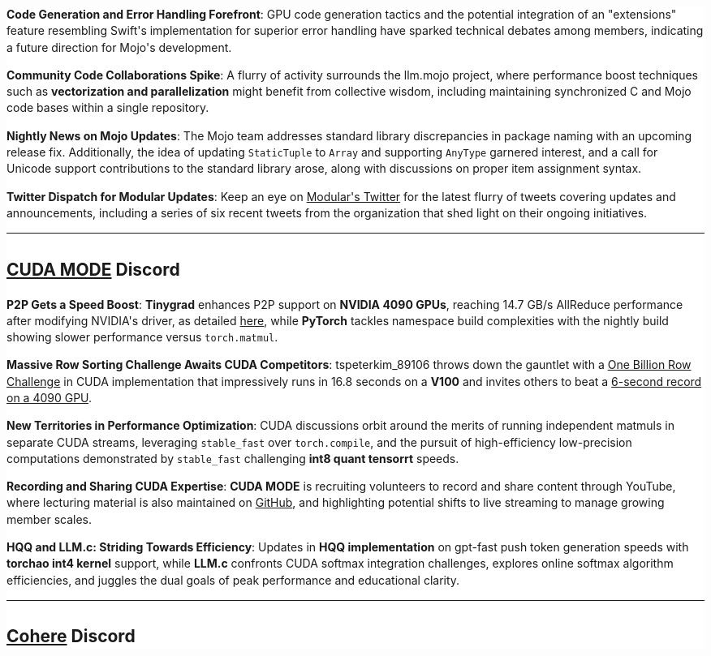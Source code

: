 **Code Generation and Error Handling Forefront**: GPU code generation tactics and the potential integration of an "extensions" feature resembling Swift's implementation for superior error handling have sparked technical debates among members, indicating a future direction for Mojo's development.

**Community Code Collaborations Spike**: A flurry of activity surrounds the llm.mojo project, where performance boost techniques such as **vectorization and parallelization** might benefit from collective wisdom, including maintaining synchronized C and Mojo code bases within a single repository.

**Nightly News on Mojo Updates**: The Mojo team addresses standard library discrepancies in package naming with an upcoming release fix. Additionally, the idea of updating `StaticTuple` to `Array` and supporting `AnyType` garnered interest, and a call for Unicode support contributions to the standard library arose, along with discussions on proper item assignment syntax.

**Twitter Dispatch for Modular Updates**: Keep an eye on [Modular's Twitter](https://twitter.com/Modular) for the latest flurry of tweets covering updates and announcements, including a series of six recent tweets from the organization that shed light on their ongoing initiatives.



---



## [CUDA MODE](https://discord.com/channels/1189498204333543425) Discord

**P2P Gets a Speed Boost**: **Tinygrad** enhances P2P support on **NVIDIA 4090 GPUs**, reaching 14.7 GB/s AllReduce performance after modifying NVIDIA's driver, as detailed [here](https://x.com/__tinygrad__/status/1778676746378002712), while **PyTorch** tackles namespace build complexities with the nightly build showing slower performance versus `torch.matmul`.

**Massive Row Sorting Challenge Awaits CUDA Competitors**: tspeterkim_89106 throws down the gauntlet with a [One Billion Row Challenge](https://1brc.dev/) in CUDA implementation that impressively runs in 16.8 seconds on a **V100** and invites others to beat a [6-second record on a 4090 GPU](https://tspeterkim.github.io/posts/cuda-1brc).

**New Territories in Performance Optimization**: CUDA discussions orbit around the merits of running independent matmuls in separate CUDA streams, leveraging `stable_fast` over `torch.compile`, and the pursuit of high-efficiency low-precision computations demonstrated by `stable_fast` challenging **int8 quant tensorrt** speeds.

**Recording and Sharing CUDA Expertise**: **CUDA MODE** is recruiting volunteers to record and share content through YouTube, where lecturing material is also maintained on [GitHub](https://github.com/cuda-mode/lectures), and highlighting potential shifts to live streaming to manage growing member scales.

**HQQ and LLM.c: Striding Towards Efficiency**: Updates in **HQQ implementation** on gpt-fast push token generation speeds with **torchao int4 kernel** support, while **LLM.c** confronts CUDA softmax integration challenges, explores online softmax algorithm efficiencies, and juggles the dual goals of peak performance and educational clarity.



---



## [Cohere](https://discord.com/channels/954421988141711382) Discord
